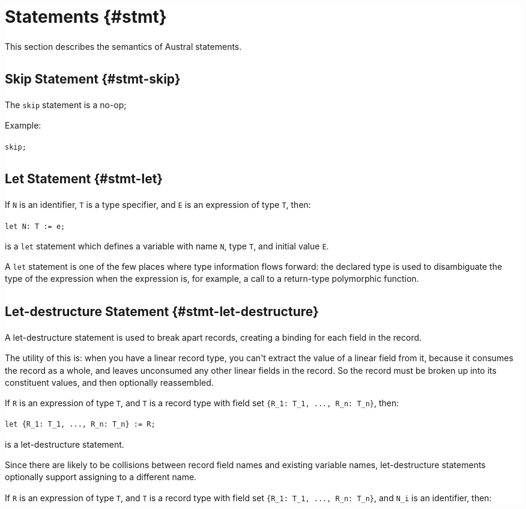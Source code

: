 # Statements {#stmt}

This section describes the semantics of Austral statements.

## Skip Statement {#stmt-skip}

The `skip` statement is a no-op;

Example:

```austral
skip;
```

## Let Statement {#stmt-let}

If `N` is an identifier, `T` is a type specifier, and `E` is an expression of
type `T`, then:

```austral
let N: T := e;
```

is a `let` statement which defines a variable with name `N`, type `T`, and
initial value `E`.

A `let` statement is one of the few places where type information flows forward:
the declared type is used to disambiguate the type of the expression when the
expression is, for example, a call to a return-type polymorphic function.

## Let-destructure Statement {#stmt-let-destructure}

A let-destructure statement is used to break apart records, creating a binding
for each field in the record.

The utility of this is: when you have a linear record type, you can't extract
the value of a linear field from it, because it consumes the record as a whole,
and leaves unconsumed any other linear fields in the record. So the record must
be broken up into its constituent values, and then optionally reassembled.

If `R` is an expression of type `T`, and `T` is a record type with field set
`{R_1: T_1, ..., R_n: T_n}`, then:

```austral
let {R_1: T_1, ..., R_n: T_n} := R;
```

is a let-destructure statement.

Since there are likely to be collisions between record field names and existing
variable names, let-destructure statements optionally support assigning to a
different name.

If `R` is an expression of type `T`, and `T` is a record type with field set
`{R_1: T_1, ..., R_n: T_n}`, and `N_i` is an identifier, then:
